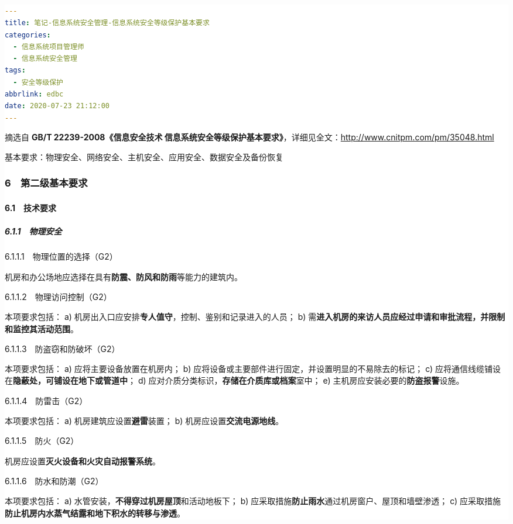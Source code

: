 ```yaml
---
title: 笔记-信息系统安全管理-信息系统安全等级保护基本要求
categories:
  - 信息系统项目管理师
  - 信息系统安全管理
tags:
  - 安全等级保护
abbrlink: edbc
date: 2020-07-23 21:12:00
---
```



摘选自 **GB/T 22239-2008《信息安全技术 信息系统安全等级保护基本要求》**，详细见全文：<http://www.cnitpm.com/pm/35048.html>

基本要求：物理安全、网络安全、主机安全、应用安全、数据安全及备份恢复



### 6　第二级基本要求

#### 6.1　技术要求

##### 6.1.1　物理安全

6.1.1.1　物理位置的选择（G2）

机房和办公场地应选择在具有**防震、防风和防雨**等能力的建筑内。

6.1.1.2　物理访问控制（G2）

本项要求包括：
a) 机房出入口应安排**专人值守**，控制、鉴别和记录进入的人员；
b) 需**进入机房的来访人员应经过申请和审批流程，并限制和监控其活动范围**。

6.1.1.3　防盗窃和防破坏（G2）

本项要求包括：
a) 应将主要设备放置在机房内；
b) 应将设备或主要部件进行固定，并设置明显的不易除去的标记；
c) 应将通信线缆铺设在**隐蔽处，可铺设在地下或管道中**；
d) 应对介质分类标识，**存储在介质库或档案**室中；
e) 主机房应安装必要的**防盗报警**设施。

6.1.1.4　防雷击（G2）

本项要求包括：
a) 机房建筑应设置**避雷**装置；
b) 机房应设置**交流电源地线**。

6.1.1.5　防火（G2）

机房应设置**灭火设备和火灾自动报警系统**。

6.1.1.6　防水和防潮（G2）

本项要求包括：
a) 水管安装，**不得穿过机房屋顶**和活动地板下；
b) 应采取措施**防止雨水**通过机房窗户、屋顶和墙壁渗透；
c) 应采取措施**防止机房内水蒸气结露和地下积水的转移与渗透**。
